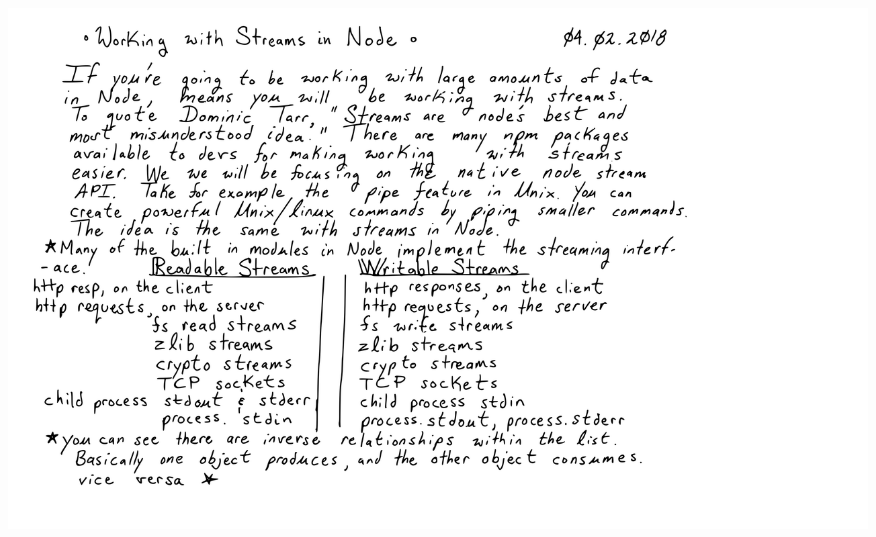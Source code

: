   <img src="https://github.com/stan-alam/NodeJS/blob/develop/coreNode/10/40-50/svg_files/Notebook-2.svg" width="80%" height="80%">
</a>

<a>